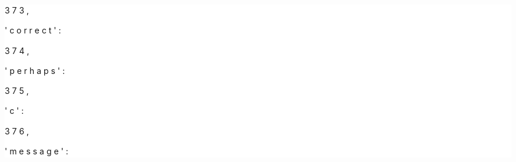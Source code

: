 3
7
3
,

 
'
c
o
r
r
e
c
t
'
:
 
3
7
4
,

 
'
p
e
r
h
a
p
s
'
:
 
3
7
5
,

 
'
c
'
:
 
3
7
6
,

 
'
m
e
s
s
a
g
e
'
:
 